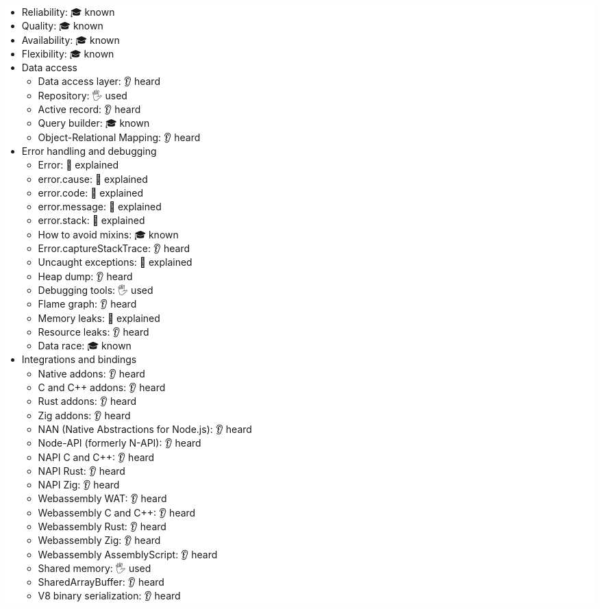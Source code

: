   - Reliability: 🎓 known
  - Quality: 🎓 known
  - Availability: 🎓 known
  - Flexibility: 🎓 known
- Data access
  - Data access layer: 👂 heard
  - Repository: 🖐️ used
  - Active record: 👂 heard
  - Query builder: 🎓 known
  - Object-Relational Mapping: 👂 heard
- Error handling and debugging
  - Error: 🙋 explained
  - error.cause: 🙋 explained
  - error.code: 🙋 explained
  - error.message: 🙋 explained
  - error.stack: 🙋 explained
  - How to avoid mixins: 🎓 known
  - Error.captureStackTrace: 👂 heard
  - Uncaught exceptions: 🙋 explained
  - Heap dump: 👂 heard
  - Debugging tools: 🖐️ used
  - Flame graph: 👂 heard
  - Memory leaks: 🙋 explained
  - Resource leaks: 👂 heard
  - Data race: 🎓 known
- Integrations and bindings
  - Native addons: 👂 heard
  - C and C++ addons: 👂 heard
  - Rust addons: 👂 heard
  - Zig addons: 👂 heard
  - NAN (Native Abstractions for Node.js): 👂 heard
  - Node-API (formerly N-API): 👂 heard
  - NAPI C and C++: 👂 heard
  - NAPI Rust: 👂 heard
  - NAPI Zig: 👂 heard
  - Webassembly WAT: 👂 heard
  - Webassembly C and C++: 👂 heard
  - Webassembly Rust: 👂 heard
  - Webassembly Zig: 👂 heard
  - Webassembly AssemblyScript: 👂 heard
  - Shared memory: 🖐️ used
  - SharedArrayBuffer: 👂 heard
  - V8 binary serialization: 👂 heard
